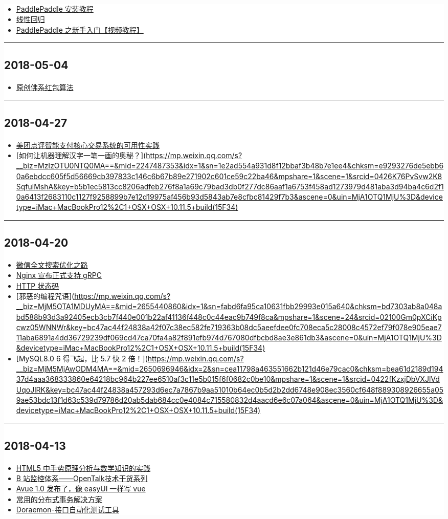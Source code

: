 - [PaddlePaddle 安装教程](https://github.com/LeungGeorge/grimoire/blob/master/dockerji-chu/paddlepaddle.md)  
- [线性回归](http://www.paddlepaddle.org/docs/develop/book/01.fit_a_line/index.cn.html)  
- [PaddlePaddle 之新手入门【视频教程】](http://bit.baidu.com/course/detail/id/137.html)  
   
------   

## 2018-05-04        

- [原创佛系红包算法](https://juejin.im/post/5ae413946fb9a07a9c03f7f7?utm_source=gold_browser_extension)  

------   

## 2018-04-27        

- [美团点评智能支付核心交易系统的可用性实践](https://zhuanlan.zhihu.com/p/35888401)  
- [如何让机器理解汉字一笔一画的奥秘？](https://mp.weixin.qq.com/s?__biz=MzIzOTU0NTQ0MA==&mid=2247487353&idx=1&sn=1e2ad554a931d8f12bbaf3b48b7e1ee4&chksm=e9293276de5ebb60a6ebdcc605f5d56669cb397833c146c6b67b89e271902c601ce59c22ba46&mpshare=1&scene=1&srcid=0426K76PvSvw2K8SqfulMshA&key=b5b1ec5813cc8206adfeb276f8a1a69c79bad3db0f277dc86aaf1a6753f458ad1273979d481aba3d94ba4c6d2f10a6413f2683110c1127f9258899b7e12d19975af456b93d5843ab7e8cfbc81429f7b3&ascene=0&uin=MjA1OTQ1MjU%3D&devicetype=iMac+MacBookPro12%2C1+OSX+OSX+10.11.5+build(15F34)
   
------   

## 2018-04-20        

- [微信全文搜索优化之路](https://mp.weixin.qq.com/s?__biz=MzAwNDY1ODY2OQ==&mid=2649286786&idx=1&sn=338a1c65b54a2305d00154217b302033)  
- [Nginx 宣布正式支持 gRPC](https://mp.weixin.qq.com/s/QhjChWls_RlyFzzaPCWsjA)  
- [HTTP 状态码](https://github.com/LeungGeorge/grimoire/blob/master/php/httpji-chu/httpzhuang-tai-ma.md)  
- [邪恶的编程咒语](https://mp.weixin.qq.com/s?__biz=MjM5OTA1MDUyMA==&mid=2655440860&idx=1&sn=fabd6fa95ca10631fbb29993e015a640&chksm=bd7303ab8a048abd588b93d3a92405ecb3cb7f440e001b22af41136f448c0c44eac9b749f8ca&mpshare=1&scene=24&srcid=02100Gm0pXCiKpcwz05WNNWr&key=bc47ac44f24838a42f07c38ec582fe719363b08dc5aeefdee0fc708eca5c28008c4572ef79f078e905eae711aba6891a4dd36729239df069cd47ca70fa4a82f891efb974d767080dfbcbd8ae3e861db3&ascene=0&uin=MjA1OTQ1MjU%3D&devicetype=iMac+MacBookPro12%2C1+OSX+OSX+10.11.5+build(15F34)
- [MySQL8.0 6 得飞起，比 5.7 快 2 倍！](https://mp.weixin.qq.com/s?__biz=MjM5MjAwODM4MA==&mid=2650696946&idx=2&sn=cea11798a463551662b121d46e79cac0&chksm=bea61d2189d19437d4aaa368333860e64218bc964b227ee6510af3c11e5b015f6f0682c0be10&mpshare=1&scene=1&srcid=0422fKzxjDbVXJlVdUqoJlRK&key=bc47ac44f24838a457293d6ec7a7867b9aa51010b64ec0b5d2b2dd6748e908ec3560cf648f889308926655a059ae53bdc13f1d63c539d79786d20ab5dab684cc0e4084c715580832d4aacd6e6c07a064&ascene=0&uin=MjA1OTQ1MjU%3D&devicetype=iMac+MacBookPro12%2C1+OSX+OSX+10.11.5+build(15F34)
   
------   

## 2018-04-13        

- [HTML5 中手势原理分析与数学知识的实践](https://segmentfault.com/a/1190000010511484)  
- [B 站监控体系——OpenTalk技术干货系列](https://juejin.im/entry/5ab3167b6fb9a028d04356b2?utm_source=gold_browser_extension)  
- [Avue 1.0 发布了，像 easyUI 一样写 vue](https://www.oschina.net/news/94236/avue-1-0?from=20180318)  
- [常用的分布式事务解决方案](https://juejin.im/post/5aa3c7736fb9a028bb189bca)  
- [Doraemon-接口自动化测试工具](https://github.com/doraemon-home/doraemon)  
   